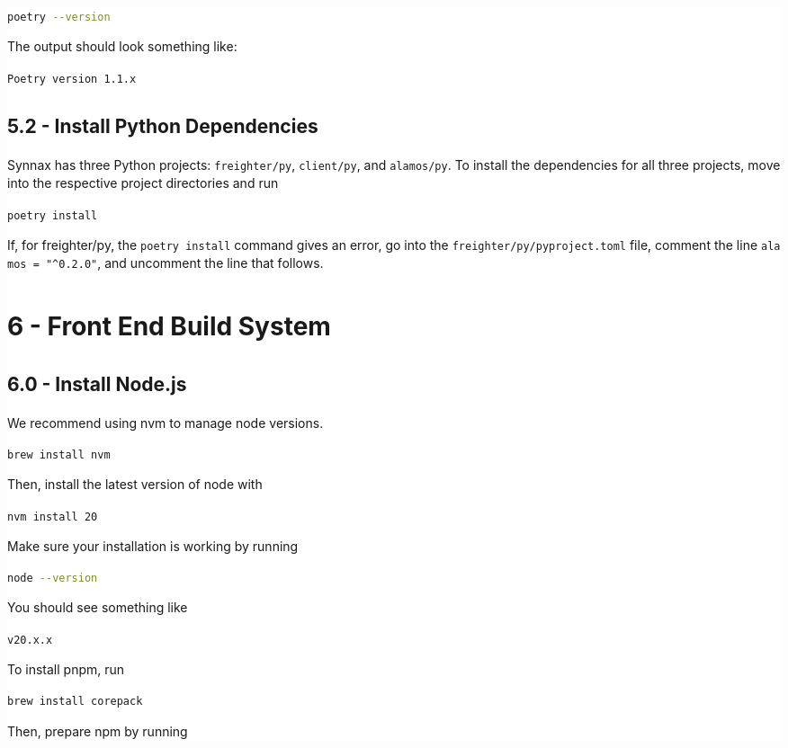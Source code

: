 ```zsh
poetry --version
```

The output should look something like:

```zsh
Poetry version 1.1.x
```

## 5.2 - Install Python Dependencies

Synnax has three Python projects: `freighter/py`, `client/py`, and `alamos/py`. To
install the dependencies for all three projects, move into the respective project directories and run

```zsh
poetry install
```

If, for freighter/py, the ``poetry install`` command gives an error, go into the ``freighter/py/pyproject.toml`` file, comment the line `alamos = "^0.2.0"`, and uncomment the line that follows.


# 6 - Front End Build System

## 6.0 - Install Node.js

We recommend using nvm to manage node versions.

```zsh
brew install nvm
```

Then, install the latest version of node with

```zsh
nvm install 20
```

Make sure your installation is working by running

```zsh
node --version
```

You should see something like

```zsh
v20.x.x
```

To install pnpm, run

```zsh
brew install corepack
```

Then, prepare npm by running
